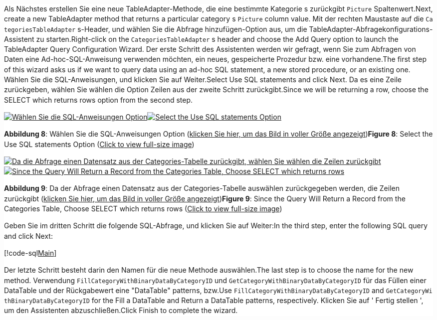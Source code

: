 <span data-ttu-id="7b964-224">Als Nächstes erstellen Sie eine neue TableAdapter-Methode, die eine bestimmte Kategorie s zurückgibt `Picture` Spaltenwert.</span><span class="sxs-lookup"><span data-stu-id="7b964-224">Next, create a new TableAdapter method that returns a particular category s `Picture` column value.</span></span> <span data-ttu-id="7b964-225">Mit der rechten Maustaste auf die `CategoriesTableAdapter` s-Header, und wählen Sie die Abfrage hinzufügen-Option aus, um die TableAdapter-Abfragekonfigurations-Assistent zu starten.</span><span class="sxs-lookup"><span data-stu-id="7b964-225">Right-click on the `CategoriesTableAdapter` s header and choose the Add Query option to launch the TableAdapter Query Configuration Wizard.</span></span> <span data-ttu-id="7b964-226">Der erste Schritt des Assistenten werden wir gefragt, wenn Sie zum Abfragen von Daten eine Ad-hoc-SQL-Anweisung verwenden möchten, ein neues, gespeicherte Prozedur bzw. eine vorhandene.</span><span class="sxs-lookup"><span data-stu-id="7b964-226">The first step of this wizard asks us if we want to query data using an ad-hoc SQL statement, a new stored procedure, or an existing one.</span></span> <span data-ttu-id="7b964-227">Wählen Sie die SQL-Anweisungen, und klicken Sie auf Weiter.</span><span class="sxs-lookup"><span data-stu-id="7b964-227">Select Use SQL statements and click Next.</span></span> <span data-ttu-id="7b964-228">Da es eine Zeile zurückgeben, wählen Sie wählen die Option Zeilen aus der zweite Schritt zurückgibt.</span><span class="sxs-lookup"><span data-stu-id="7b964-228">Since we will be returning a row, choose the SELECT which returns rows option from the second step.</span></span>


<span data-ttu-id="7b964-229">[![Wählen Sie die SQL-Anweisungen Option](uploading-files-cs/_static/image8.gif)](uploading-files-cs/_static/image11.png)</span><span class="sxs-lookup"><span data-stu-id="7b964-229">[![Select the Use SQL statements Option](uploading-files-cs/_static/image8.gif)](uploading-files-cs/_static/image11.png)</span></span>

<span data-ttu-id="7b964-230">**Abbildung 8**: Wählen Sie die SQL-Anweisungen Option ([klicken Sie hier, um das Bild in voller Größe angezeigt](uploading-files-cs/_static/image12.png))</span><span class="sxs-lookup"><span data-stu-id="7b964-230">**Figure 8**: Select the Use SQL statements Option ([Click to view full-size image](uploading-files-cs/_static/image12.png))</span></span>


<span data-ttu-id="7b964-231">[![Da die Abfrage einen Datensatz aus der Categories-Tabelle zurückgibt, wählen Sie wählen die Zeilen zurückgibt](uploading-files-cs/_static/image9.gif)](uploading-files-cs/_static/image13.png)</span><span class="sxs-lookup"><span data-stu-id="7b964-231">[![Since the Query Will Return a Record from the Categories Table, Choose SELECT which returns rows](uploading-files-cs/_static/image9.gif)](uploading-files-cs/_static/image13.png)</span></span>

<span data-ttu-id="7b964-232">**Abbildung 9**: Da der Abfrage einen Datensatz aus der Categories-Tabelle auswählen zurückgegeben werden, die Zeilen zurückgibt ([klicken Sie hier, um das Bild in voller Größe angezeigt](uploading-files-cs/_static/image14.png))</span><span class="sxs-lookup"><span data-stu-id="7b964-232">**Figure 9**: Since the Query Will Return a Record from the Categories Table, Choose SELECT which returns rows ([Click to view full-size image](uploading-files-cs/_static/image14.png))</span></span>


<span data-ttu-id="7b964-233">Geben Sie im dritten Schritt die folgende SQL-Abfrage, und klicken Sie auf Weiter:</span><span class="sxs-lookup"><span data-stu-id="7b964-233">In the third step, enter the following SQL query and click Next:</span></span>


[!code-sql[Main](uploading-files-cs/samples/sample3.sql)]

<span data-ttu-id="7b964-234">Der letzte Schritt besteht darin den Namen für die neue Methode auswählen.</span><span class="sxs-lookup"><span data-stu-id="7b964-234">The last step is to choose the name for the new method.</span></span> <span data-ttu-id="7b964-235">Verwendung `FillCategoryWithBinaryDataByCategoryID` und `GetCategoryWithBinaryDataByCategoryID` für das Füllen einer DataTable und der Rückgabewert eine "DataTable" patterns, bzw.</span><span class="sxs-lookup"><span data-stu-id="7b964-235">Use `FillCategoryWithBinaryDataByCategoryID` and `GetCategoryWithBinaryDataByCategoryID` for the Fill a DataTable and Return a DataTable patterns, respectively.</span></span> <span data-ttu-id="7b964-236">Klicken Sie auf ' Fertig stellen ', um den Assistenten abzuschließen.</span><span class="sxs-lookup"><span data-stu-id="7b964-236">Click Finish to complete the wizard.</span></span>
